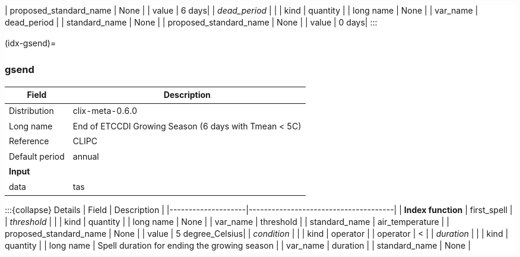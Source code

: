 | proposed_standard_name | None |
| value | 6 days|
| *dead_period* |                  |
| kind         | quantity |
| long name | None |
| var_name | dead_period |
| standard_name | None |
| proposed_standard_name | None |
| value | 0 days|
:::


(idx-gsend)=
### gsend
| Field          | Description                          |
|----------------|--------------------------------------|
| Distribution | clix-meta-0.6.0 |
| Long name      | End of ETCCDI Growing Season (6 days with Tmean < 5C)    |
| Reference      | CLIPC           |
| Default period | annual      |
| **Input**      |                                      |
| data | tas |
:::{collapse} Details
| Field              | Description                          |
|--------------------|--------------------------------------|
| **Index function** | first_spell |
| *threshold* |                  |
| kind         | quantity |
| long name | None |
| var_name | threshold |
| standard_name | air_temperature |
| proposed_standard_name | None |
| value | 5 degree_Celsius|
| *condition* |                  |
| kind         | operator |
| operator | < |
| *duration* |                  |
| kind         | quantity |
| long name | Spell duration for ending the growing season |
| var_name | duration |
| standard_name | None |